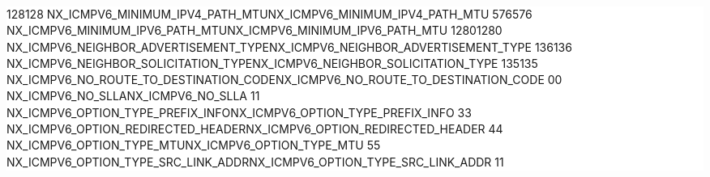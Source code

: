 <td><span data-ttu-id="90241-242">128</span><span class="sxs-lookup"><span data-stu-id="90241-242">128</span></span></td>
</tr>
<tr class="odd">
<td><span data-ttu-id="90241-243">NX_ICMPV6_MINIMUM_IPV4_PATH_MTU</span><span class="sxs-lookup"><span data-stu-id="90241-243">NX_ICMPV6_MINIMUM_IPV4_PATH_MTU</span></span></td>
<td><span data-ttu-id="90241-244">576</span><span class="sxs-lookup"><span data-stu-id="90241-244">576</span></span></td>
</tr>
<tr class="even">
<td><span data-ttu-id="90241-245">NX_ICMPV6_MINIMUM_IPV6_PATH_MTU</span><span class="sxs-lookup"><span data-stu-id="90241-245">NX_ICMPV6_MINIMUM_IPV6_PATH_MTU</span></span></td>
<td><span data-ttu-id="90241-246">1280</span><span class="sxs-lookup"><span data-stu-id="90241-246">1280</span></span></td>
</tr>
<tr class="odd">
<td><span data-ttu-id="90241-247">NX_ICMPV6_NEIGHBOR_ADVERTISEMENT_TYPE</span><span class="sxs-lookup"><span data-stu-id="90241-247">NX_ICMPV6_NEIGHBOR_ADVERTISEMENT_TYPE</span></span></td>
<td><span data-ttu-id="90241-248">136</span><span class="sxs-lookup"><span data-stu-id="90241-248">136</span></span></td>
</tr>
<tr class="even">
<td><span data-ttu-id="90241-249">NX_ICMPV6_NEIGHBOR_SOLICITATION_TYPE</span><span class="sxs-lookup"><span data-stu-id="90241-249">NX_ICMPV6_NEIGHBOR_SOLICITATION_TYPE</span></span></td>
<td><span data-ttu-id="90241-250">135</span><span class="sxs-lookup"><span data-stu-id="90241-250">135</span></span></td>
</tr>
<tr class="odd">
<td><span data-ttu-id="90241-251">NX_ICMPV6_NO_ROUTE_TO_DESTINATION_CODE</span><span class="sxs-lookup"><span data-stu-id="90241-251">NX_ICMPV6_NO_ROUTE_TO_DESTINATION_CODE</span></span></td>
<td><span data-ttu-id="90241-252">0</span><span class="sxs-lookup"><span data-stu-id="90241-252">0</span></span></td>
</tr>
<tr class="even">
<td><span data-ttu-id="90241-253">NX_ICMPV6_NO_SLLA</span><span class="sxs-lookup"><span data-stu-id="90241-253">NX_ICMPV6_NO_SLLA</span></span></td>
<td><span data-ttu-id="90241-254">1</span><span class="sxs-lookup"><span data-stu-id="90241-254">1</span></span></td>
</tr>
<tr class="odd">
<td><span data-ttu-id="90241-255">NX_ICMPV6_OPTION_TYPE_PREFIX_INFO</span><span class="sxs-lookup"><span data-stu-id="90241-255">NX_ICMPV6_OPTION_TYPE_PREFIX_INFO</span></span></td>
<td><span data-ttu-id="90241-256">3</span><span class="sxs-lookup"><span data-stu-id="90241-256">3</span></span></td>
</tr>
<tr class="even">
<td><span data-ttu-id="90241-257">NX_ICMPV6_OPTION_REDIRECTED_HEADER</span><span class="sxs-lookup"><span data-stu-id="90241-257">NX_ICMPV6_OPTION_REDIRECTED_HEADER</span></span></td>
<td><span data-ttu-id="90241-258">4</span><span class="sxs-lookup"><span data-stu-id="90241-258">4</span></span></td>
</tr>
<tr class="odd">
<td><span data-ttu-id="90241-259">NX_ICMPV6_OPTION_TYPE_MTU</span><span class="sxs-lookup"><span data-stu-id="90241-259">NX_ICMPV6_OPTION_TYPE_MTU</span></span></td>
<td><span data-ttu-id="90241-260">5</span><span class="sxs-lookup"><span data-stu-id="90241-260">5</span></span></td>
</tr>
<tr class="even">
<td><span data-ttu-id="90241-261">NX_ICMPV6_OPTION_TYPE_SRC_LINK_ADDR</span><span class="sxs-lookup"><span data-stu-id="90241-261">NX_ICMPV6_OPTION_TYPE_SRC_LINK_ADDR</span></span></td>
<td><span data-ttu-id="90241-262">1</span><span class="sxs-lookup"><span data-stu-id="90241-262">1</span></span></td>
</tr>
<tr class="odd">